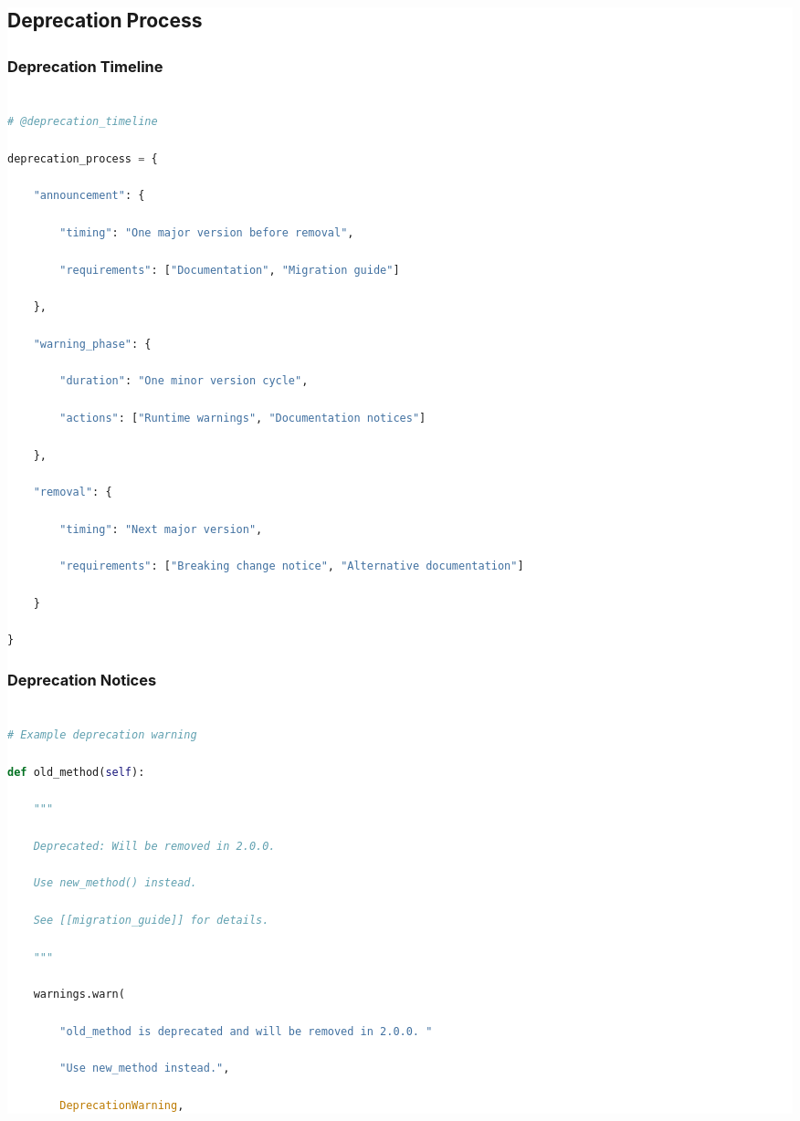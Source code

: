 ## Deprecation Process

### Deprecation Timeline

```python

# @deprecation_timeline

deprecation_process = {

    "announcement": {

        "timing": "One major version before removal",

        "requirements": ["Documentation", "Migration guide"]

    },

    "warning_phase": {

        "duration": "One minor version cycle",

        "actions": ["Runtime warnings", "Documentation notices"]

    },

    "removal": {

        "timing": "Next major version",

        "requirements": ["Breaking change notice", "Alternative documentation"]

    }

}

```

### Deprecation Notices

```python

# Example deprecation warning

def old_method(self):

    """

    Deprecated: Will be removed in 2.0.0.

    Use new_method() instead.

    See [[migration_guide]] for details.

    """

    warnings.warn(

        "old_method is deprecated and will be removed in 2.0.0. "

        "Use new_method instead.",

        DeprecationWarning,
```